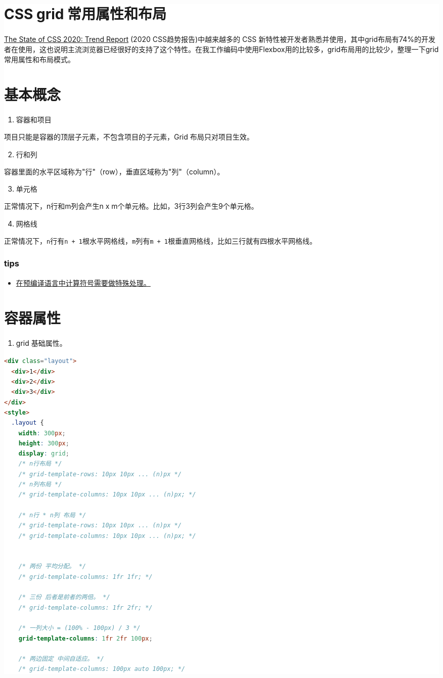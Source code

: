 # CSS grid 常用属性和布局

[The State of CSS 2020: Trend Report](https://2020.stateofcss.com/en-US/report/) (2020 CSS趋势报告)中越来越多的 CSS 新特性被开发者熟悉并使用，其中grid布局有74%的开发者在使用，这也说明主流浏览器已经很好的支持了这个特性。在我工作编码中使用Flexbox用的比较多，grid布局用的比较少，整理一下grid常用属性和布局模式。



# 基本概念

1. 容器和项目

项目只能是容器的顶层子元素，不包含项目的子元素，Grid 布局只对项目生效。

2. 行和列

容器里面的水平区域称为"行"（row），垂直区域称为"列"（column）。

3. 单元格

正常情况下，n行和m列会产生n x m个单元格。比如，3行3列会产生9个单元格。

4. 网格线

正常情况下，`n`行有`n + 1`根水平网格线，`m`列有`m + 1`根垂直网格线，比如三行就有四根水平网格线。

### tips

- <a href="#precompileCss">在预编译语言中计算符号需要做特殊处理。</a>

# 容器属性

1. grid 基础属性。

```html
<div class="layout">
  <div>1</div>
  <div>2</div>
  <div>3</div>
</div>
<style>
  .layout {
    width: 300px;
    height: 300px;
    display: grid;
    /* n行布局 */
    /* grid-template-rows: 10px 10px ... (n)px */
    /* n列布局 */
    /* grid-template-columns: 10px 10px ... (n)px; */

    /* n行 * n列 布局 */
    /* grid-template-rows: 10px 10px ... (n)px */
    /* grid-template-columns: 10px 10px ... (n)px; */


    /* 两份 平均分配。 */
    /* grid-template-columns: 1fr 1fr; */

    /* 三份 后者是前者的两倍。 */
    /* grid-template-columns: 1fr 2fr; */

    /* 一列大小 = (100% - 100px) / 3 */
    grid-template-columns: 1fr 2fr 100px;

    /* 两边固定 中间自适应。 */
    /* grid-template-columns: 100px auto 100px; */
```